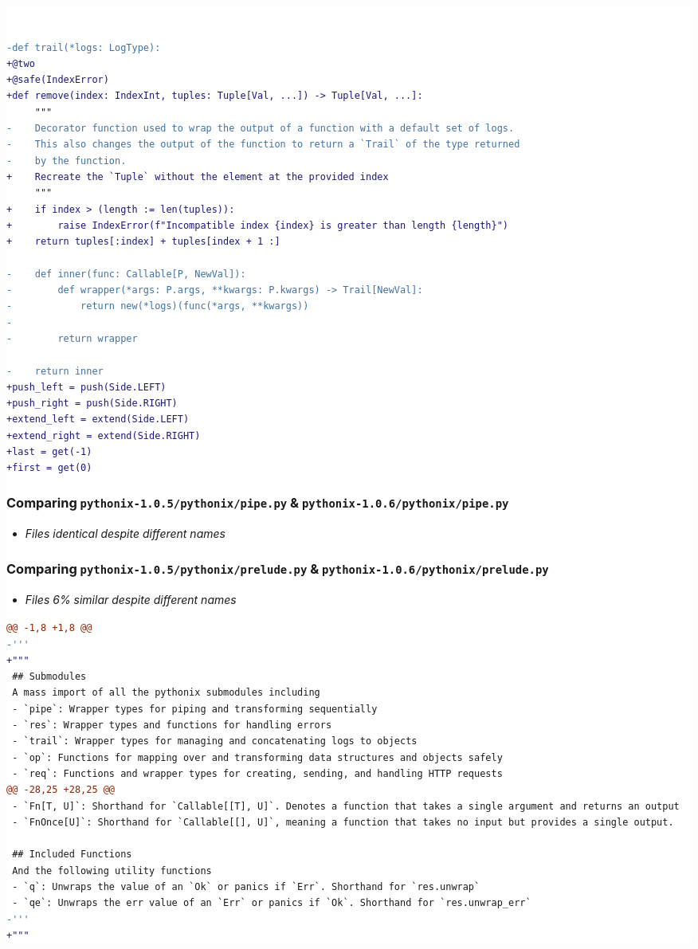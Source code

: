 ```diff
 
 
-def trail(*logs: LogType):
+@two
+@safe(IndexError)
+def remove(index: IndexInt, tuples: Tuple[Val, ...]) -> Tuple[Val, ...]:
     """
-    Decorator function used to wrap the output of a function with a default set of logs.
-    This also changes the output of the function to return a `Trail` of the type returned
-    by the function.
+    Recreate the `Tuple` without the element at the provided index
     """
+    if index > (length := len(tuples)):
+        raise IndexError(f"Incompatible index {index} is greater than length {length}")
+    return tuples[:index] + tuples[index + 1 :]
 
-    def inner(func: Callable[P, NewVal]):
-        def wrapper(*args: P.args, **kwargs: P.kwargs) -> Trail[NewVal]:
-            return new(*logs)(func(*args, **kwargs))
-
-        return wrapper
 
-    return inner
+push_left = push(Side.LEFT)
+push_right = push(Side.RIGHT)
+extend_left = extend(Side.LEFT)
+extend_right = extend(Side.RIGHT)
+last = get(-1)
+first = get(0)
```

### Comparing `pythonix-1.0.5/pythonix/pipe.py` & `pythonix-1.0.6/pythonix/pipe.py`

 * *Files identical despite different names*

### Comparing `pythonix-1.0.5/pythonix/prelude.py` & `pythonix-1.0.6/pythonix/prelude.py`

 * *Files 6% similar despite different names*

```diff
@@ -1,8 +1,8 @@
-'''
+"""
 ## Submodules
 A mass import of all the pythonix submodules including
 - `pipe`: Wrapper types for piping and transforming sequentially
 - `res`: Wrapper types and functions for handling errors
 - `trail`: Wrapper types for managing and concatenating logs to objects
 - `op`: Functions for mapping over and transforming data structures and objects safely
 - `req`: Functions and wrapper types for creating, sending, and handling HTTP requests
@@ -28,25 +28,25 @@
 - `Fn[T, U]`: Shorthand for `Callable[[T], U]`. Denotes a function that takes a single argument and returns an output
 - `FnOnce[U]`: Shorthand for `Callable[[], U]`, meaning a function that takes no input but provides a single output.
 
 ## Included Functions
 And the following utility functions
 - `q`: Unwraps the value of an `Ok` or panics if `Err`. Shorthand for `res.unwrap`
 - `qe`: Unwraps the err value of an `Err` or panics if `Ok`. Shorthand for `res.unwrap_err`
-'''
+"""
```
